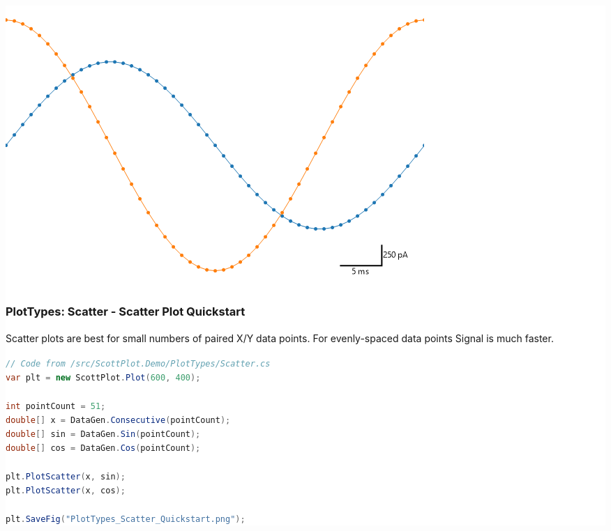![](images/PlotTypes_ScaleBar_ScaleBarQuickstart.png)


### PlotTypes: Scatter - Scatter Plot Quickstart


Scatter plots are best for small numbers of paired X/Y data points. For evenly-spaced data points Signal is much faster.


```cs
// Code from /src/ScottPlot.Demo/PlotTypes/Scatter.cs
var plt = new ScottPlot.Plot(600, 400);

int pointCount = 51;
double[] x = DataGen.Consecutive(pointCount);
double[] sin = DataGen.Sin(pointCount);
double[] cos = DataGen.Cos(pointCount);

plt.PlotScatter(x, sin);
plt.PlotScatter(x, cos);

plt.SaveFig("PlotTypes_Scatter_Quickstart.png");
```

